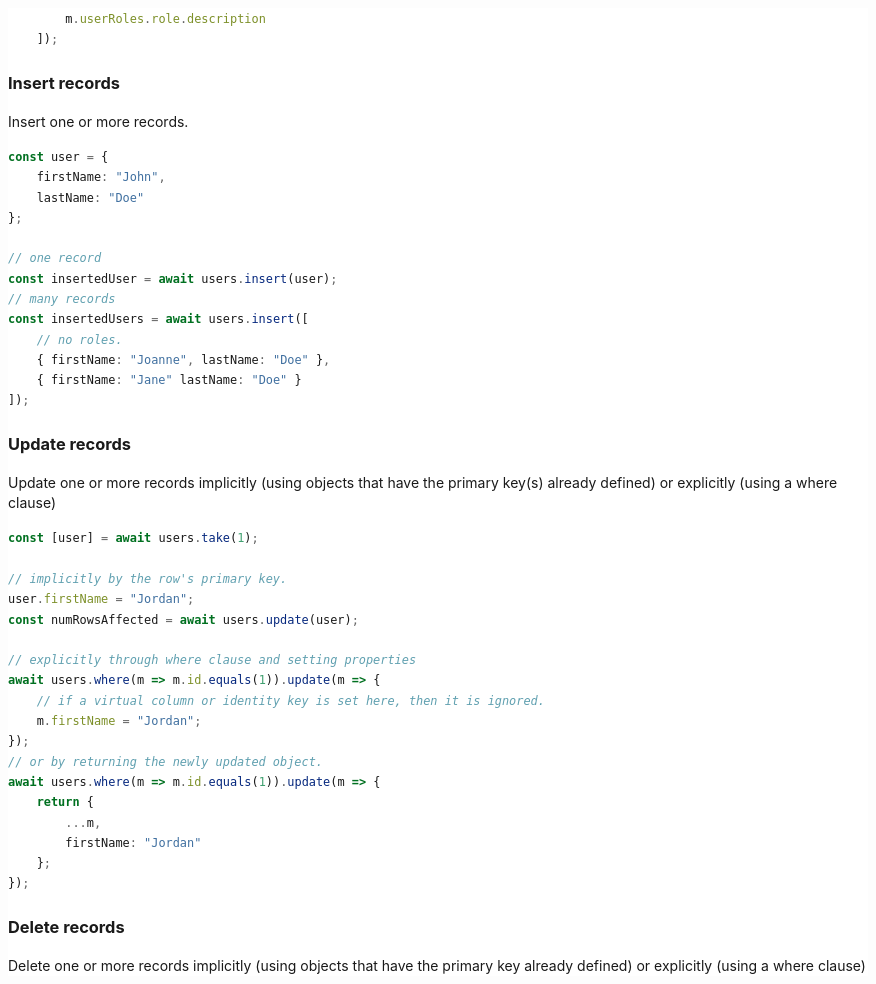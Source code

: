 ```ts
        m.userRoles.role.description
    ]);
```

### Insert records

Insert one or more records.

```ts
const user = {
    firstName: "John",
    lastName: "Doe"
};

// one record
const insertedUser = await users.insert(user);
// many records
const insertedUsers = await users.insert([
    // no roles.
    { firstName: "Joanne", lastName: "Doe" },
    { firstName: "Jane" lastName: "Doe" }
]);
```

### Update records

Update one or more records implicitly (using objects that have the primary key(s) already defined) or explicitly (using a where clause)

```ts
const [user] = await users.take(1);

// implicitly by the row's primary key.
user.firstName = "Jordan";
const numRowsAffected = await users.update(user);

// explicitly through where clause and setting properties
await users.where(m => m.id.equals(1)).update(m => {
    // if a virtual column or identity key is set here, then it is ignored.
    m.firstName = "Jordan";
});
// or by returning the newly updated object.
await users.where(m => m.id.equals(1)).update(m => {
    return {
        ...m,
        firstName: "Jordan"
    };
});
```

### Delete records

Delete one or more records implicitly (using objects that have the primary key already defined) or explicitly (using a where clause)

